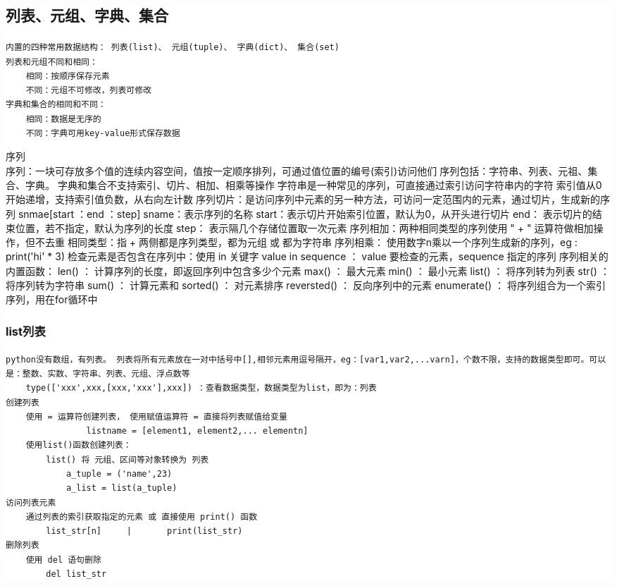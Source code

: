 ##	列表、元组、字典、集合
	内置的四种常用数据结构： 列表(list)、 元组(tuple)、 字典(dict)、 集合(set)
	列表和元组不同和相同：
		相同：按顺序保存元素
		不同：元组不可修改，列表可修改
	字典和集合的相同和不同：
		相同：数据是无序的
		不同：字典可用key-value形式保存数据

序列		
	序列：一块可存放多个值的连续内容空间，值按一定顺序排列，可通过值位置的编号(索引)访问他们
		序列包括：字符串、列表、元祖、集合、字典。	字典和集合不支持索引、切片、相加、相乘等操作
			字符串是一种常见的序列，可直接通过索引访问字符串内的字符
			索引值从0开始递增，支持索引值负数，从右向左计数
		序列切片：是访问序列中元素的另一种方法，可访问一定范围内的元素，通过切片，生成新的序列
			snmae[start ：end ：step]
				sname：表示序列的名称
				start：表示切片开始索引位置，默认为0，从开头进行切片
				end：  表示切片的结束位置，若不指定，默认为序列的长度
				step： 表示隔几个存储位置取一次元素
		序列相加：两种相同类型的序列使用 " + " 运算符做相加操作，但不去重
			相同类型：指 + 两侧都是序列类型，都为元组 或 都为字符串
		序列相乘：
			使用数字n乘以一个序列生成新的序列，eg : print('hi' * 3)
		检查元素是否包含在序列中：使用 in 关键字
			value in sequence	： value 要检查的元素，sequence 指定的序列
		序列相关的内置函数：
			len()			：	计算序列的长度，即返回序列中包含多少个元素
			max()			：	最大元素
			min()			：	最小元素
			list()			：	将序列转为列表
			str()			：	将序列转为字符串
			sum()			：	计算元素和
			sorted()		：	对元素排序
			reversted()		：	反向序列中的元素
			enumerate()		：	将序列组合为一个索引序列，用在for循环中

### list列表
	python没有数组，有列表。 列表将所有元素放在一对中括号中[],相邻元素用逗号隔开，eg：[var1,var2,...varn]，个数不限，支持的数据类型即可。可以是：整数、实数、字符串、列表、元组、浮点数等
		type(['xxx',xxx,[xxx,'xxx'],xxx]) ：查看数据类型，数据类型为list，即为：列表
	创建列表
		使用 = 运算符创建列表， 使用赋值运算符 = 直接将列表赋值给变量
					listname = [element1, element2,... elementn]
		使用list()函数创建列表：
			list() 将 元组、区间等对象转换为 列表
				a_tuple = ('name',23)
				a_list = list(a_tuple)	
	访问列表元素
		通过列表的索引获取指定的元素 或 直接使用 print() 函数
			list_str[n]		|		print(list_str)
	删除列表
		使用 del 语句删除
			del list_str	
